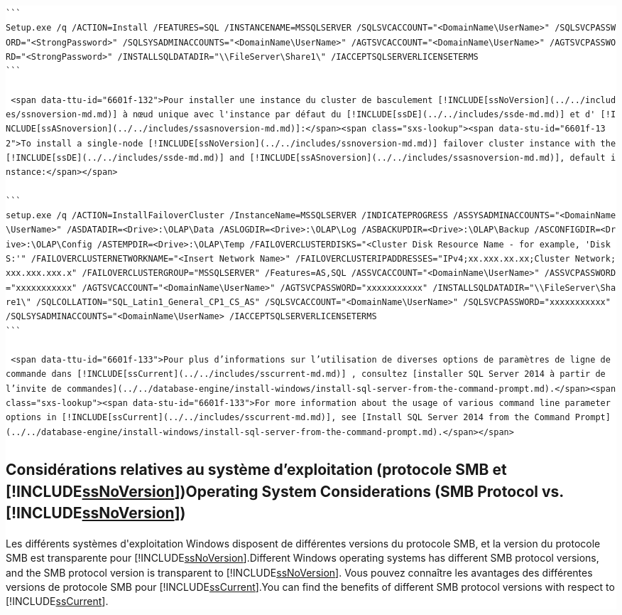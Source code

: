     ```  
    Setup.exe /q /ACTION=Install /FEATURES=SQL /INSTANCENAME=MSSQLSERVER /SQLSVCACCOUNT="<DomainName\UserName>" /SQLSVCPASSWORD="<StrongPassword>" /SQLSYSADMINACCOUNTS="<DomainName\UserName>" /AGTSVCACCOUNT="<DomainName\UserName>" /AGTSVCPASSWORD="<StrongPassword>" /INSTALLSQLDATADIR="\\FileServer\Share1\" /IACCEPTSQLSERVERLICENSETERMS  
    ```  
  
     <span data-ttu-id="6601f-132">Pour installer une instance du cluster de basculement [!INCLUDE[ssNoVersion](../../includes/ssnoversion-md.md)] à nœud unique avec l'instance par défaut du [!INCLUDE[ssDE](../../includes/ssde-md.md)] et d' [!INCLUDE[ssASnoversion](../../includes/ssasnoversion-md.md)]:</span><span class="sxs-lookup"><span data-stu-id="6601f-132">To install a single-node [!INCLUDE[ssNoVersion](../../includes/ssnoversion-md.md)] failover cluster instance with the [!INCLUDE[ssDE](../../includes/ssde-md.md)] and [!INCLUDE[ssASnoversion](../../includes/ssasnoversion-md.md)], default instance:</span></span>  
  
    ```  
    setup.exe /q /ACTION=InstallFailoverCluster /InstanceName=MSSQLSERVER /INDICATEPROGRESS /ASSYSADMINACCOUNTS="<DomainName\UserName>" /ASDATADIR=<Drive>:\OLAP\Data /ASLOGDIR=<Drive>:\OLAP\Log /ASBACKUPDIR=<Drive>:\OLAP\Backup /ASCONFIGDIR=<Drive>:\OLAP\Config /ASTEMPDIR=<Drive>:\OLAP\Temp /FAILOVERCLUSTERDISKS="<Cluster Disk Resource Name - for example, 'Disk S:'" /FAILOVERCLUSTERNETWORKNAME="<Insert Network Name>" /FAILOVERCLUSTERIPADDRESSES="IPv4;xx.xxx.xx.xx;Cluster Network;xxx.xxx.xxx.x" /FAILOVERCLUSTERGROUP="MSSQLSERVER" /Features=AS,SQL /ASSVCACCOUNT="<DomainName\UserName>" /ASSVCPASSWORD="xxxxxxxxxxx" /AGTSVCACCOUNT="<DomainName\UserName>" /AGTSVCPASSWORD="xxxxxxxxxxx" /INSTALLSQLDATADIR="\\FileServer\Share1\" /SQLCOLLATION="SQL_Latin1_General_CP1_CS_AS" /SQLSVCACCOUNT="<DomainName\UserName>" /SQLSVCPASSWORD="xxxxxxxxxxx" /SQLSYSADMINACCOUNTS="<DomainName\UserName> /IACCEPTSQLSERVERLICENSETERMS  
    ```  
  
     <span data-ttu-id="6601f-133">Pour plus d’informations sur l’utilisation de diverses options de paramètres de ligne de commande dans [!INCLUDE[ssCurrent](../../includes/sscurrent-md.md)] , consultez [installer SQL Server 2014 à partir de l’invite de commandes](../../database-engine/install-windows/install-sql-server-from-the-command-prompt.md).</span><span class="sxs-lookup"><span data-stu-id="6601f-133">For more information about the usage of various command line parameter options in [!INCLUDE[ssCurrent](../../includes/sscurrent-md.md)], see [Install SQL Server 2014 from the Command Prompt](../../database-engine/install-windows/install-sql-server-from-the-command-prompt.md).</span></span>  
  
## <a name="operating-system-considerations-smb-protocol-vs-ssnoversion"></a><span data-ttu-id="6601f-134">Considérations relatives au système d’exploitation (protocole SMB et [!INCLUDE[ssNoVersion](../../includes/ssnoversion-md.md)])</span><span class="sxs-lookup"><span data-stu-id="6601f-134">Operating System Considerations (SMB Protocol vs. [!INCLUDE[ssNoVersion](../../includes/ssnoversion-md.md)])</span></span>  
 <span data-ttu-id="6601f-135">Les différents systèmes d'exploitation Windows disposent de différentes versions du protocole SMB, et la version du protocole SMB est transparente pour [!INCLUDE[ssNoVersion](../../includes/ssnoversion-md.md)].</span><span class="sxs-lookup"><span data-stu-id="6601f-135">Different Windows operating systems has different SMB protocol versions, and the SMB protocol version is transparent to [!INCLUDE[ssNoVersion](../../includes/ssnoversion-md.md)].</span></span> <span data-ttu-id="6601f-136">Vous pouvez connaître les avantages des différentes versions de protocole SMB pour [!INCLUDE[ssCurrent](../../includes/sscurrent-md.md)].</span><span class="sxs-lookup"><span data-stu-id="6601f-136">You can find the benefits of different SMB protocol versions with respect to [!INCLUDE[ssCurrent](../../includes/sscurrent-md.md)].</span></span>  
  